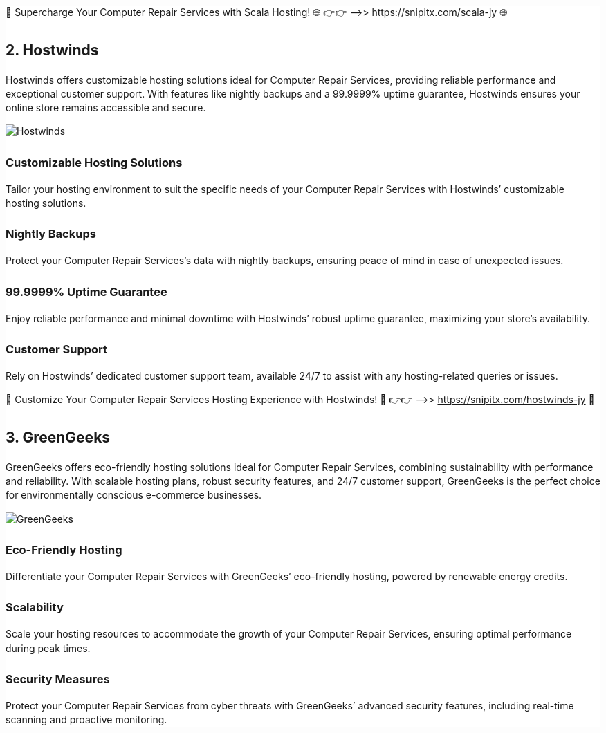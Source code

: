 🚀 Supercharge Your Computer Repair Services with Scala Hosting! 🌐
👉👉 -->> https://snipitx.com/scala-jy 🌐

## 2. Hostwinds

Hostwinds offers customizable hosting solutions ideal for Computer Repair Services, providing reliable performance and exceptional customer support. With features like nightly backups and a 99.9999% uptime guarantee, Hostwinds ensures your online store remains accessible and secure.

![Hostwinds](https://i.imgur.com/53aSNXx.jpeg "Hostwinds Hosting")

### Customizable Hosting Solutions
Tailor your hosting environment to suit the specific needs of your Computer Repair Services with Hostwinds’ customizable hosting solutions.

### Nightly Backups
Protect your Computer Repair Services’s data with nightly backups, ensuring peace of mind in case of unexpected issues.

### 99.9999% Uptime Guarantee
Enjoy reliable performance and minimal downtime with Hostwinds’ robust uptime guarantee, maximizing your store’s availability.

### Customer Support
Rely on Hostwinds’ dedicated customer support team, available 24/7 to assist with any hosting-related queries or issues.

🌟 Customize Your Computer Repair Services Hosting Experience with Hostwinds! 🚀
👉👉 -->> https://snipitx.com/hostwinds-jy 🚀


## 3. GreenGeeks

GreenGeeks offers eco-friendly hosting solutions ideal for Computer Repair Services, combining sustainability with performance and reliability. With scalable hosting plans, robust security features, and 24/7 customer support, GreenGeeks is the perfect choice for environmentally conscious e-commerce businesses.

![GreenGeeks](https://i.imgur.com/eEwuntu.jpg "GreenGeeks Hosting")

### Eco-Friendly Hosting
Differentiate your Computer Repair Services with GreenGeeks’ eco-friendly hosting, powered by renewable energy credits.

### Scalability
Scale your hosting resources to accommodate the growth of your Computer Repair Services, ensuring optimal performance during peak times.

### Security Measures
Protect your Computer Repair Services from cyber threats with GreenGeeks’ advanced security features, including real-time scanning and proactive monitoring.
